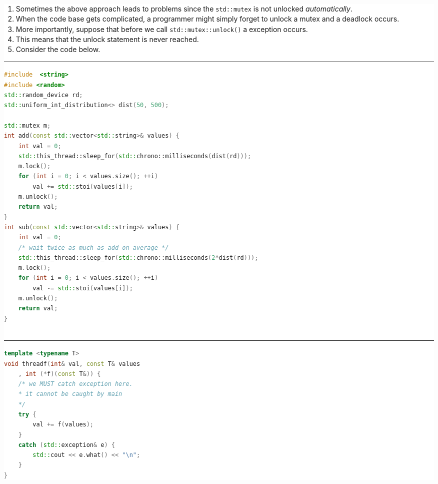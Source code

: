 1. Sometimes the above approach leads to problems since the ```std::mutex``` is not unlocked _automatically_. 
1. When the code base gets complicated, a programmer might simply forget to unlock a mutex and a deadlock occurs. 
1. More importantly, suppose that before we call ```std::mutex::unlock()``` a exception occurs. 
1. This means that the unlock statement is never reached.
1. Consider the code below.

---

```cpp
#include  <string>
#include <random>
std::random_device rd;
std::uniform_int_distribution<> dist(50, 500);
  
std::mutex m;
int add(const std::vector<std::string>& values) {
    int val = 0;
    std::this_thread::sleep_for(std::chrono::milliseconds(dist(rd)));
    m.lock();
    for (int i = 0; i < values.size(); ++i)
        val += std::stoi(values[i]);
    m.unlock();
    return val;
}
int sub(const std::vector<std::string>& values) {
    int val = 0;
    /* wait twice as much as add on average */
    std::this_thread::sleep_for(std::chrono::milliseconds(2*dist(rd)));
    m.lock();
    for (int i = 0; i < values.size(); ++i)
        val -= std::stoi(values[i]);
    m.unlock();
    return val;
}
  
```

----

```cpp
template <typename T>
void threadf(int& val, const T& values
    , int (*f)(const T&)) {
    /* we MUST catch exception here.
    * it cannot be caught by main
    */
    try {
        val += f(values);
    }
    catch (std::exception& e) {
        std::cout << e.what() << "\n";
    }
}
```
